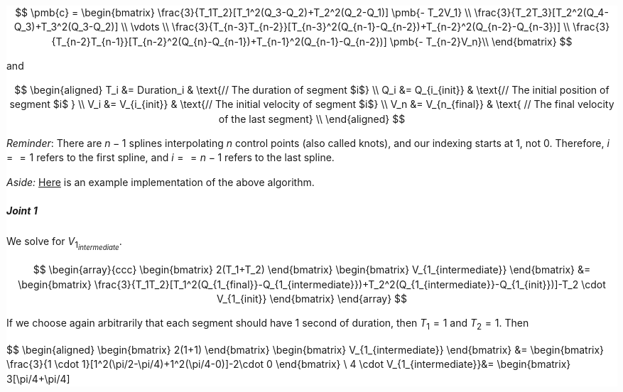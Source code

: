 $$
\pmb{c} =
\begin{bmatrix}
\frac{3}{T_1T_2}[T_1^2(Q_3-Q_2)+T_2^2(Q_2-Q_1)] \pmb{- T_2V_1} \\
\frac{3}{T_2T_3}[T_2^2(Q_4-Q_3)+T_3^2(Q_3-Q_2)] \\
\vdots \\
\frac{3}{T_{n-3}T_{n-2}}[T_{n-3}^2(Q_{n-1}-Q_{n-2})+T_{n-2}^2(Q_{n-2}-Q_{n-3})] \\
\frac{3}{T_{n-2}T_{n-1}}[T_{n-2}^2(Q_{n}-Q_{n-1})+T_{n-1}^2(Q_{n-1}-Q_{n-2})] \pmb{- T_{n-2}V_n}\\
\end{bmatrix}
$$

and

$$
\begin{aligned}
T_i &= Duration_i & \text{// The duration of segment $i$} \\
Q_i &= Q_{i_{init}} & \text{// The initial position of segment $i$ } \\
V_i &= V_{i_{init}} & \text{// The initial velocity of segment $i$} \\
V_n &= V_{n_{final}} & \text{ // The final velocity of the last segment} \\
\end{aligned}
$$

*Reminder*: There are $n-1$ splines interpolating $n$ control points (also called knots), and our indexing starts at $1$, not $0$. Therefore,  $i==1$ refers to the first spline, and $i == n-1$ refers to the last spline.

*Aside:* [Here](https://github.com/roboticslibrary/rl/blob/cba76ed3e54676d430205a0dfdf03ce33ed3850c/src/rl/math/Spline.h#L108) is an example implementation of the above algorithm. 
##### Joint 1

We solve for $V_{1_{intermediate}}$.

$$
\begin{array}{ccc}
\begin{bmatrix}
2(T_1+T_2)
\end{bmatrix}
\begin{bmatrix} 
V_{1_{intermediate}}
\end{bmatrix} 
&=
\begin{bmatrix} 
\frac{3}{T_1T_2}[T_1^2(Q_{1_{final}}-Q_{1_{intermediate}})+T_2^2(Q_{1_{intermediate}}-Q_{1_{init}})]-T_2 \cdot V_{1_{init}}
\end{bmatrix}
\end{array}
$$

If we choose again arbitrarily that each segment should have 1 second of duration, then $T_1=1$ and $T_2=1$. Then

$$
\begin{aligned}
\begin{bmatrix}
2(1+1)
\end{bmatrix}
\begin{bmatrix} 
V_{1_{intermediate}}
\end{bmatrix} 
&=
\begin{bmatrix} 
\frac{3}{1 \cdot 1}[1^2(\pi/2-\pi/4)+1^2(\pi/4-0)]-2\cdot 0 
\end{bmatrix}
\\
4 \cdot V_{1_{intermediate}}&=
\begin{bmatrix} 
3[\pi/4+\pi/4] 
